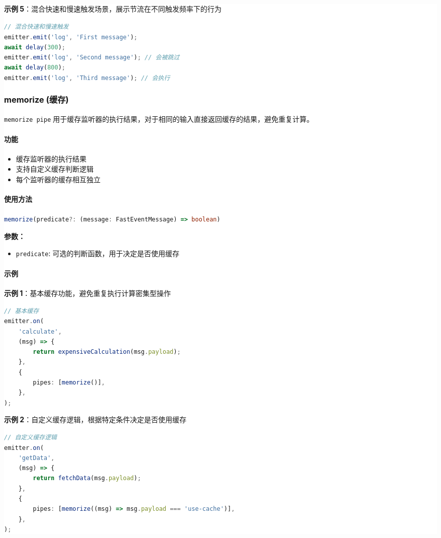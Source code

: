 **示例 5**：混合快速和慢速触发场景，展示节流在不同触发频率下的行为

```typescript
// 混合快速和慢速触发
emitter.emit('log', 'First message');
await delay(300);
emitter.emit('log', 'Second message'); // 会被跳过
await delay(800);
emitter.emit('log', 'Third message'); // 会执行
```

### memorize (缓存)

`memorize pipe` 用于缓存监听器的执行结果，对于相同的输入直接返回缓存的结果，避免重复计算。

#### 功能

-   缓存监听器的执行结果
-   支持自定义缓存判断逻辑
-   每个监听器的缓存相互独立

#### 使用方法

```typescript
memorize(predicate?: (message: FastEventMessage) => boolean)
```

**参数：**

-   `predicate`: 可选的判断函数，用于决定是否使用缓存

#### 示例

**示例 1**：基本缓存功能，避免重复执行计算密集型操作

```typescript
// 基本缓存
emitter.on(
    'calculate',
    (msg) => {
        return expensiveCalculation(msg.payload);
    },
    {
        pipes: [memorize()],
    },
);
```

**示例 2**：自定义缓存逻辑，根据特定条件决定是否使用缓存

```typescript
// 自定义缓存逻辑
emitter.on(
    'getData',
    (msg) => {
        return fetchData(msg.payload);
    },
    {
        pipes: [memorize((msg) => msg.payload === 'use-cache')],
    },
);
```
